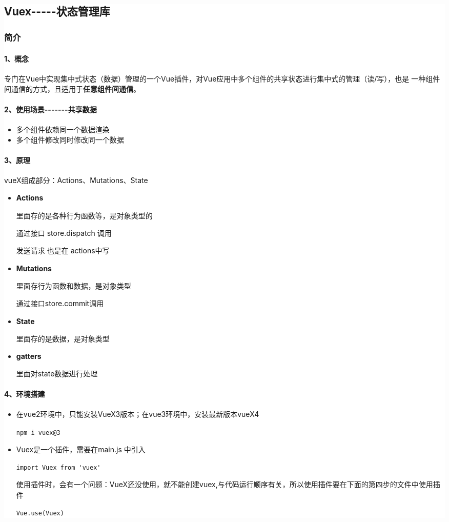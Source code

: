 ## Vuex-----状态管理库

### 简介

#### 1、概念

专门在Vue中实现集中式状态（数据）管理的一个Vue插件，对Vue应用中多个组件的共享状态进行集中式的管理（读/写），也是 一种组件间通信的方式，且适用于**任意组件间通信**。



#### 2、使用场景-------共享数据

-  多个组件依赖同一个数据渲染
-  多个组件修改同时修改同一个数据



#### 3、原理

vueX组成部分：Actions、Mutations、State

- **Actions**

  里面存的是各种行为函数等，是对象类型的

  通过接口  store.dispatch   调用

  发送请求 也是在 actions中写

- **Mutations**

  里面存行为函数和数据，是对象类型

  通过接口store.commit调用

- **State**

  里面存的是数据，是对象类型

- **gatters**

  里面对state数据进行处理



#### 4、环境搭建

- 在vue2环境中，只能安装VueX3版本；在vue3环境中，安装最新版本vueX4

  ```
  npm i vuex@3
  ```

- Vuex是一个插件，需要在main.js 中引入

  ```
  import Vuex from 'vuex'
  ```

   使用插件时，会有一个问题：VueX还没使用，就不能创建vuex,与代码运行顺序有关，所以使用插件要在下面的第四步的文件中使用插件

  ```
  Vue.use(Vuex)
  ```
